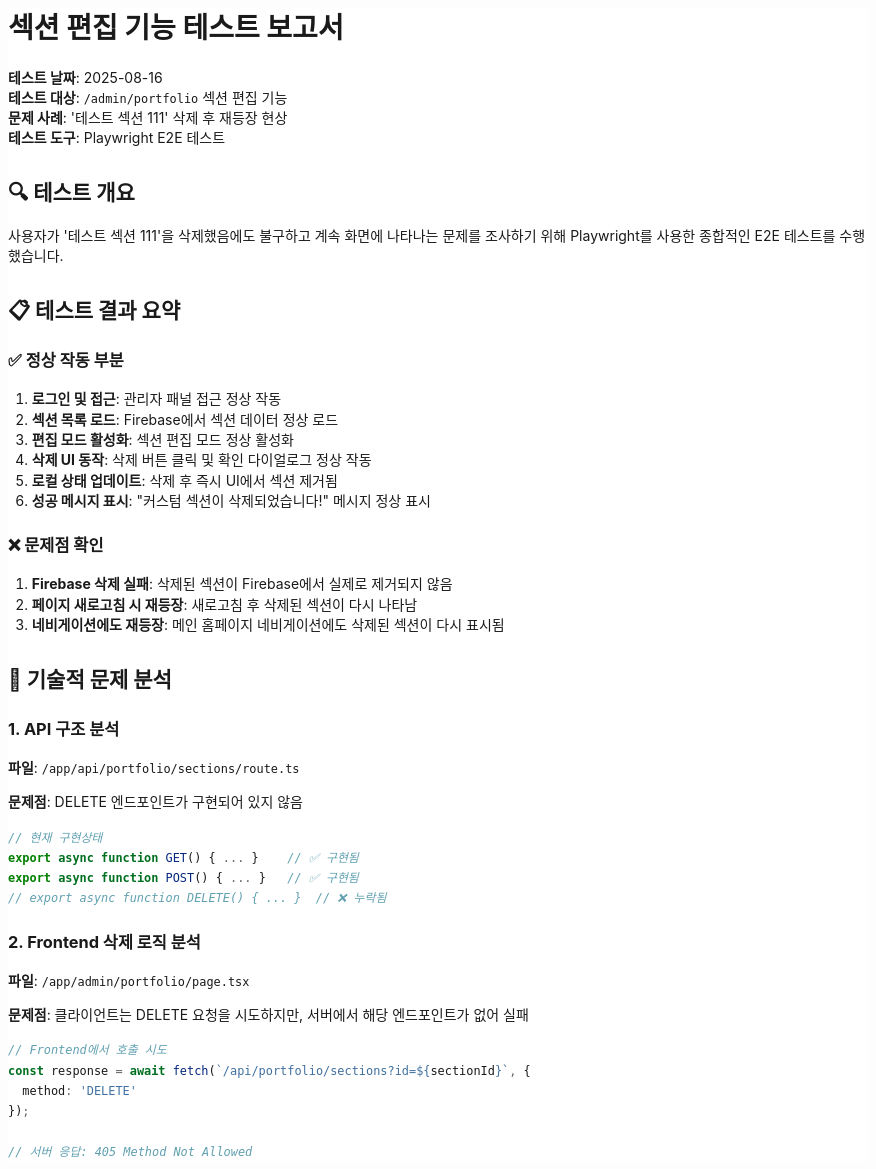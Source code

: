 # 섹션 편집 기능 테스트 보고서

**테스트 날짜**: 2025-08-16  
**테스트 대상**: `/admin/portfolio` 섹션 편집 기능  
**문제 사례**: '테스트 섹션 111' 삭제 후 재등장 현상  
**테스트 도구**: Playwright E2E 테스트

## 🔍 테스트 개요

사용자가 '테스트 섹션 111'을 삭제했음에도 불구하고 계속 화면에 나타나는 문제를 조사하기 위해 Playwright를 사용한 종합적인 E2E 테스트를 수행했습니다.

## 📋 테스트 결과 요약

### ✅ 정상 작동 부분
1. **로그인 및 접근**: 관리자 패널 접근 정상 작동
2. **섹션 목록 로드**: Firebase에서 섹션 데이터 정상 로드
3. **편집 모드 활성화**: 섹션 편집 모드 정상 활성화
4. **삭제 UI 동작**: 삭제 버튼 클릭 및 확인 다이얼로그 정상 작동
5. **로컬 상태 업데이트**: 삭제 후 즉시 UI에서 섹션 제거됨
6. **성공 메시지 표시**: "커스텀 섹션이 삭제되었습니다!" 메시지 정상 표시

### ❌ 문제점 확인
1. **Firebase 삭제 실패**: 삭제된 섹션이 Firebase에서 실제로 제거되지 않음
2. **페이지 새로고침 시 재등장**: 새로고침 후 삭제된 섹션이 다시 나타남
3. **네비게이션에도 재등장**: 메인 홈페이지 네비게이션에도 삭제된 섹션이 다시 표시됨

## 🔧 기술적 문제 분석

### 1. API 구조 분석
**파일**: `/app/api/portfolio/sections/route.ts`

**문제점**: DELETE 엔드포인트가 구현되어 있지 않음
```typescript
// 현재 구현상태
export async function GET() { ... }    // ✅ 구현됨
export async function POST() { ... }   // ✅ 구현됨 
// export async function DELETE() { ... }  // ❌ 누락됨
```

### 2. Frontend 삭제 로직 분석
**파일**: `/app/admin/portfolio/page.tsx`

**문제점**: 클라이언트는 DELETE 요청을 시도하지만, 서버에서 해당 엔드포인트가 없어 실패
```typescript
// Frontend에서 호출 시도
const response = await fetch(`/api/portfolio/sections?id=${sectionId}`, {
  method: 'DELETE'
});

// 서버 응답: 405 Method Not Allowed
```
